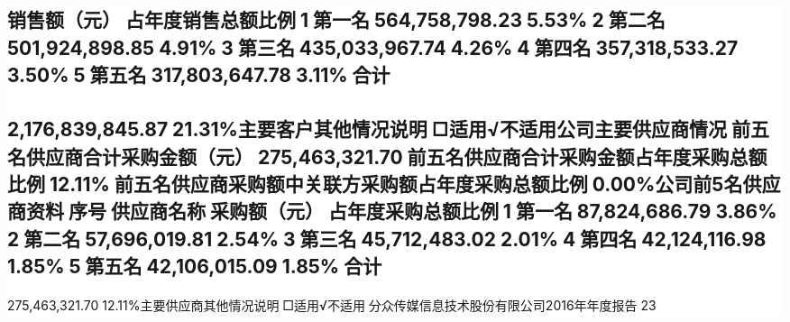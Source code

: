 销售额（元）
占年度销售总额比例
1
第一名
564,758,798.23
5.53%
2
第二名
501,924,898.85
4.91%
3
第三名
435,033,967.74
4.26%
4
第四名
357,318,533.27
3.50%
5
第五名
317,803,647.78
3.11%
合计
--
2,176,839,845.87
21.31%主要客户其他情况说明
□适用√不适用公司主要供应商情况
前五名供应商合计采购金额（元）
275,463,321.70
前五名供应商合计采购金额占年度采购总额比例
12.11%
前五名供应商采购额中关联方采购额占年度采购总额比例
0.00%公司前5名供应商资料
序号
供应商名称
采购额（元）
占年度采购总额比例
1
第一名
87,824,686.79
3.86%
2
第二名
57,696,019.81
2.54%
3
第三名
45,712,483.02
2.01%
4
第四名
42,124,116.98
1.85%
5
第五名
42,106,015.09
1.85%
合计
--
275,463,321.70
12.11%主要供应商其他情况说明
□适用√不适用
分众传媒信息技术股份有限公司2016年年度报告
23